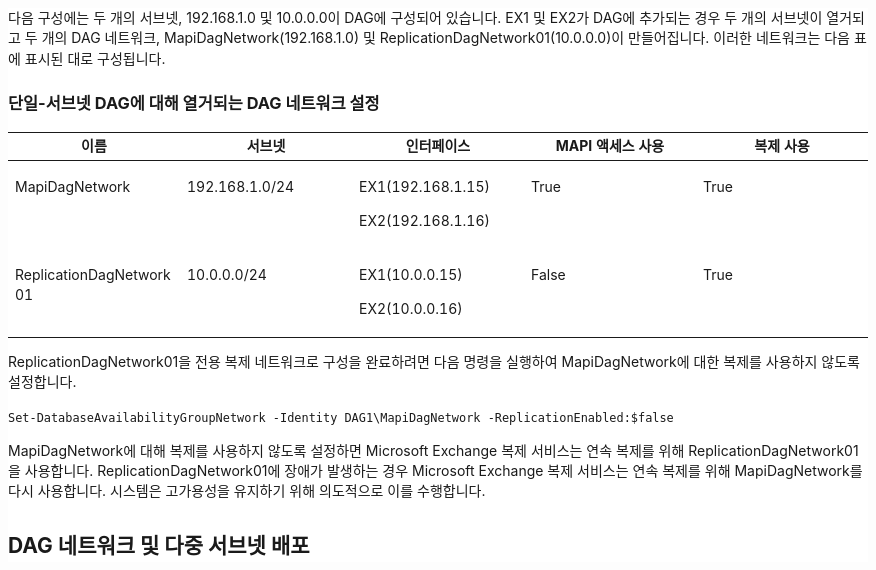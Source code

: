 
다음 구성에는 두 개의 서브넷, 192.168.1.0 및 10.0.0.0이 DAG에 구성되어 있습니다. EX1 및 EX2가 DAG에 추가되는 경우 두 개의 서브넷이 열거되고 두 개의 DAG 네트워크, MapiDagNetwork(192.168.1.0) 및 ReplicationDagNetwork01(10.0.0.0)이 만들어집니다. 이러한 네트워크는 다음 표에 표시된 대로 구성됩니다.

### 단일-서브넷 DAG에 대해 열거되는 DAG 네트워크 설정

<table>
<colgroup>
<col style="width: 20%" />
<col style="width: 20%" />
<col style="width: 20%" />
<col style="width: 20%" />
<col style="width: 20%" />
</colgroup>
<thead>
<tr class="header">
<th>이름</th>
<th>서브넷</th>
<th>인터페이스</th>
<th>MAPI 액세스 사용</th>
<th>복제 사용</th>
</tr>
</thead>
<tbody>
<tr class="odd">
<td><p>MapiDagNetwork</p></td>
<td><p>192.168.1.0/24</p></td>
<td><p>EX1(192.168.1.15)</p>
<p>EX2(192.168.1.16)</p></td>
<td><p>True</p></td>
<td><p>True</p></td>
</tr>
<tr class="even">
<td><p>ReplicationDagNetwork01</p></td>
<td><p>10.0.0.0/24</p></td>
<td><p>EX1(10.0.0.15)</p>
<p>EX2(10.0.0.16)</p></td>
<td><p>False</p></td>
<td><p>True</p></td>
</tr>
</tbody>
</table>


ReplicationDagNetwork01을 전용 복제 네트워크로 구성을 완료하려면 다음 명령을 실행하여 MapiDagNetwork에 대한 복제를 사용하지 않도록 설정합니다.

    Set-DatabaseAvailabilityGroupNetwork -Identity DAG1\MapiDagNetwork -ReplicationEnabled:$false

MapiDagNetwork에 대해 복제를 사용하지 않도록 설정하면 Microsoft Exchange 복제 서비스는 연속 복제를 위해 ReplicationDagNetwork01을 사용합니다. ReplicationDagNetwork01에 장애가 발생하는 경우 Microsoft Exchange 복제 서비스는 연속 복제를 위해 MapiDagNetwork를 다시 사용합니다. 시스템은 고가용성을 유지하기 위해 의도적으로 이를 수행합니다.

## DAG 네트워크 및 다중 서브넷 배포
